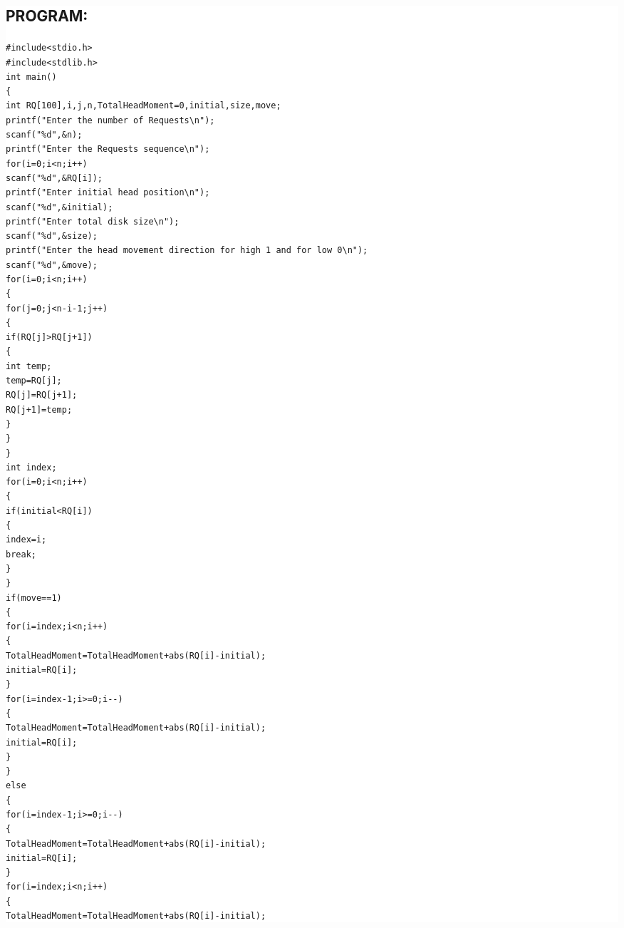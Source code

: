 ## PROGRAM:
```
#include<stdio.h>
#include<stdlib.h>
int main()
{
int RQ[100],i,j,n,TotalHeadMoment=0,initial,size,move;
printf("Enter the number of Requests\n");
scanf("%d",&n);
printf("Enter the Requests sequence\n");
for(i=0;i<n;i++)
scanf("%d",&RQ[i]);
printf("Enter initial head position\n");
scanf("%d",&initial);
printf("Enter total disk size\n");
scanf("%d",&size);
printf("Enter the head movement direction for high 1 and for low 0\n");
scanf("%d",&move);
for(i=0;i<n;i++)
{
for(j=0;j<n-i-1;j++)
{
if(RQ[j]>RQ[j+1])
{
int temp;
temp=RQ[j];
RQ[j]=RQ[j+1];
RQ[j+1]=temp;
}
}
}
int index;
for(i=0;i<n;i++)
{
if(initial<RQ[i])
{
index=i;
break;
}
}
if(move==1)
{
for(i=index;i<n;i++)
{
TotalHeadMoment=TotalHeadMoment+abs(RQ[i]-initial);
initial=RQ[i];
}
for(i=index-1;i>=0;i--)
{
TotalHeadMoment=TotalHeadMoment+abs(RQ[i]-initial);
initial=RQ[i];
}
}
else
{
for(i=index-1;i>=0;i--)
{
TotalHeadMoment=TotalHeadMoment+abs(RQ[i]-initial);
initial=RQ[i];
}
for(i=index;i<n;i++)
{
TotalHeadMoment=TotalHeadMoment+abs(RQ[i]-initial);
```